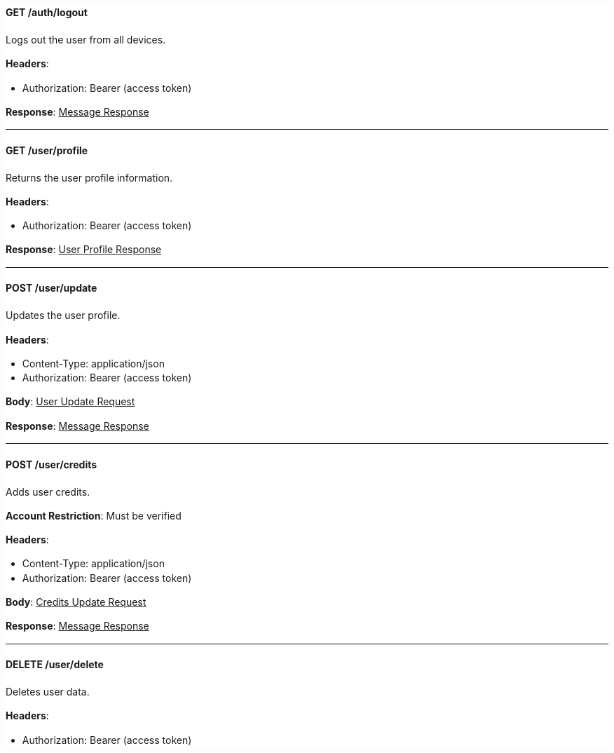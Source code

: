 
#### GET /auth/logout

Logs out the user from all devices.

**Headers**:
  - Authorization: Bearer (access token)

**Response**: [Message Response](#message-response)

---

#### GET /user/profile

Returns the user profile information.

**Headers**:
  - Authorization: Bearer (access token)

**Response**: [User Profile Response](#user-profile-response)

---

#### POST /user/update

Updates the user profile.

**Headers**:
  - Content-Type: application/json
  - Authorization: Bearer (access token)

**Body**: [User Update Request](#user-update-request)

**Response**: [Message Response](#message-response)

---

#### POST /user/credits

Adds user credits.

**Account Restriction**: Must be verified

**Headers**:
  - Content-Type: application/json
  - Authorization: Bearer (access token)

**Body**: [Credits Update Request](#credits-update-request)

**Response**: [Message Response](#message-response)

---

#### DELETE /user/delete

Deletes user data.

**Headers**:
  - Authorization: Bearer (access token)
